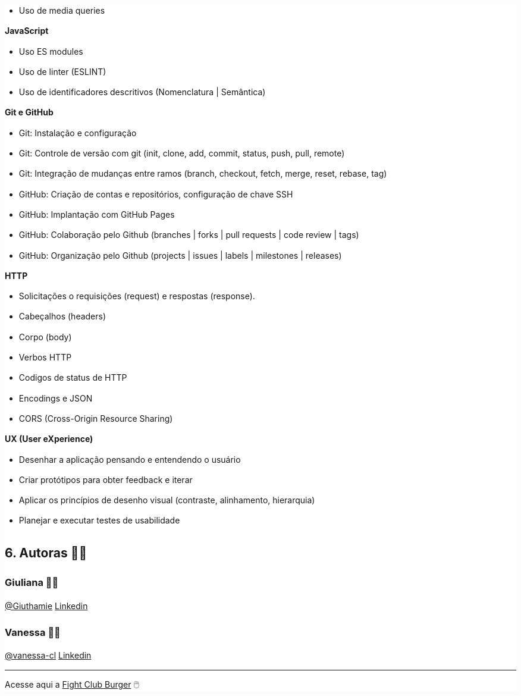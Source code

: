 * Uso de media queries

**JavaScript**
* Uso ES modules

* Uso de linter (ESLINT)

* Uso de identificadores descritivos (Nomenclatura | Semântica)

**Git e GitHub**
* Git: Instalação e configuração

* Git: Controle de versão com git (init, clone, add, commit, status, push, pull, remote)

* Git: Integração de mudanças entre ramos (branch, checkout, fetch, merge, reset, rebase, tag)

* GitHub: Criação de contas e repositórios, configuração de chave SSH

* GitHub: Implantação com GitHub Pages

* GitHub: Colaboração pelo Github (branches | forks | pull requests | code review | tags)

* GitHub: Organização pelo Github (projects | issues | labels | milestones | releases)

**HTTP**
* Solicitações o requisições (request) e respostas (response).

* Cabeçalhos (headers)

* Corpo (body)

* Verbos HTTP

* Codigos de status de HTTP

* Encodings e JSON

* CORS (Cross-Origin Resource Sharing)

**UX (User eXperience)**
* Desenhar a aplicação pensando e entendendo o usuário

* Criar protótipos para obter feedback e iterar

* Aplicar os princípios de desenho visual (contraste, alinhamento, hierarquia)

* Planejar e executar testes de usabilidade

## 6. Autoras :woman_technologist:
### Giuliana :woman_artist:
[@Giuthamie](https://github.com/Giuthamie)  [Linkedin](https://www.linkedin.com/in/giuliana-thami%C3%AA/)

### Vanessa :woman_artist:
[@vanessa-cl](https://github.com/vanessa-cl)  [Linkedin](https://www.linkedin.com/in/vanessa-lima20-/)

---

Acesse aqui a [Fight Club Burger](https://fight-club-burger.netlify.app/) :computer_mouse:
